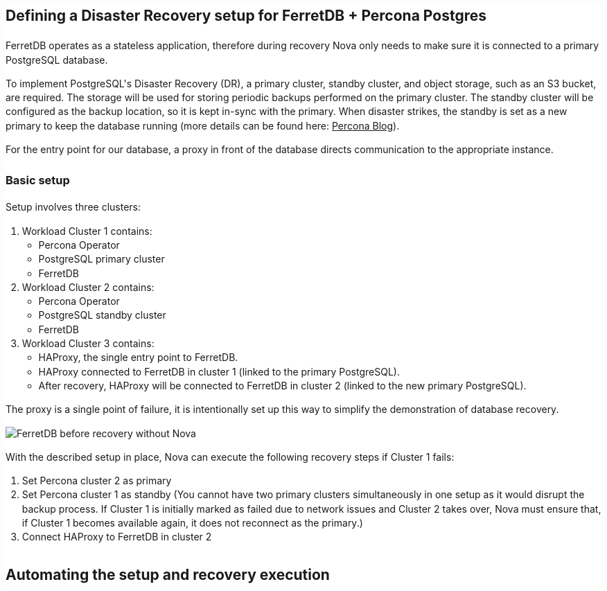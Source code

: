 ## Defining a Disaster Recovery setup for FerretDB + Percona Postgres

FerretDB operates as a stateless application, therefore during recovery Nova only needs to make sure it is connected to a primary PostgreSQL database.

To implement PostgreSQL's Disaster Recovery (DR), a primary cluster, standby cluster, and object storage, such as an S3 bucket, are required.
The storage will be used for storing periodic backups performed on the primary cluster.
The standby cluster will be configured as the backup location, so it is kept in-sync with the primary.
When disaster strikes, the standby is set as a new primary to keep the database running (more details can be found here: [Percona Blog](https://www.percona.com/blog/creating-a-standby-cluster-with-the-percona-distribution-for-PostgreSQL-operator/)).

For the entry point for our database, a proxy in front of the database directs communication to the appropriate instance.

### Basic setup

Setup involves three clusters:

1. Workload Cluster 1 contains:
   - Percona Operator
   - PostgreSQL primary cluster
   - FerretDB
2. Workload Cluster 2 contains:
   - Percona Operator
   - PostgreSQL standby cluster
   - FerretDB
3. Workload Cluster 3 contains:
   - HAProxy, the single entry point to FerretDB.
   - HAProxy connected to FerretDB in cluster 1 (linked to the primary PostgreSQL).
   - After recovery, HAProxy will be connected to FerretDB in cluster 2 (linked to the new primary PostgreSQL).

The proxy is a single point of failure, it is intentionally set up this way to simplify the demonstration of database recovery.

![FerretDB before recovery without Nova](/img/blog/ferretdb-nova/ferretdb-before-recovery-without-nova.png)

With the described setup in place, Nova can execute the following recovery steps if Cluster 1 fails:

1. Set Percona cluster 2 as primary
2. Set Percona cluster 1 as standby (You cannot have two primary clusters simultaneously in one setup as it would disrupt the backup process. If Cluster 1 is initially marked as failed due to network issues and Cluster 2 takes over, Nova must ensure that, if Cluster 1 becomes available again, it does not reconnect as the primary.)
3. Connect HAProxy to FerretDB in cluster 2

## Automating the setup and recovery execution
